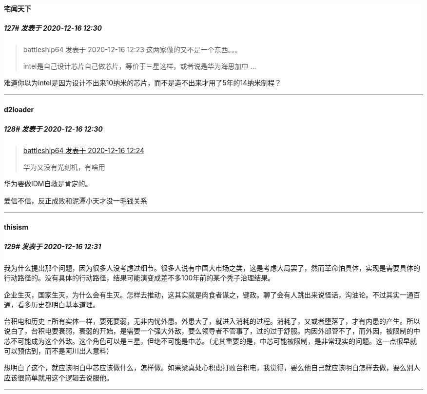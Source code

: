 ####  宅闻天下  
##### 127#       发表于 2020-12-16 12:30



<blockquote>battleship64 发表于 2020-12-16 12:23
这两家做的又不是一个东西。。。

intel是自己设计芯片自己做芯片，等价于三星这样，或者说是华为海思加中 ...</blockquote>
难道你以为intel是因为设计不出来10纳米的芯片，而不是造不出来才用了5年的14纳米制程？







*****

####  d2loader  
##### 128#       发表于 2020-12-16 12:30



<blockquote><a href="httphttps://bbs.saraba1st.com/2b/forum.php?mod=redirect&amp;goto=findpost&amp;pid=49739059&amp;ptid=1977850" target="_blank">battleship64 发表于 2020-12-16 12:24</a>

华为又没有光刻机，有啥用</blockquote>
华为要做IDM自救是肯定的。


爱信不信，反正成败和泥潭小天才没一毛钱关系







*****

####  thisism  
##### 129#       发表于 2020-12-16 12:31




我为什么提出那个问题，因为很多人没考虑过细节。很多人说有中国大市场之类，这是考虑大局罢了，然而革命怕具体，实现是需要具体的行动路径的。没有具体的行动路径，结果可能演变成差不多100年前的某个秃子治理结果。



企业生灭，国家生灭，为什么会有生灭。怎样去推动，这其实就是肉食者谋之，键政。聊了会有人跳出来说怪话，沟油论。不过其实一通百通，看多历史都明白基本道理。


台积电和历史上所有实体一样，要死要弱，无非内忧外患。外患大了，就进入消耗的过程。消耗了，又或者堕落了，才有内患的产生。所以说白了，台积电要衰弱，衰弱的开始，是需要一个强大外敌，要么领导者不管事了，过的过于舒服。内因外部管不了，而外因，被限制的中芯不可能成为这个外敌。这个角色可以是三星，但绝不可能是中芯。（尤其重要的是，中芯可能被限制，是非常现实的问题。这一点很早就可以预估到，而不是阿川出人意料）



想明白了这个，就应该明白中芯应该做什么，怎样做。如果梁真处心积虑打败台积电，我觉得，要么他自己就应该明白怎样去做，要么别人应该很简单就用这个逻辑去说服他。







*****
